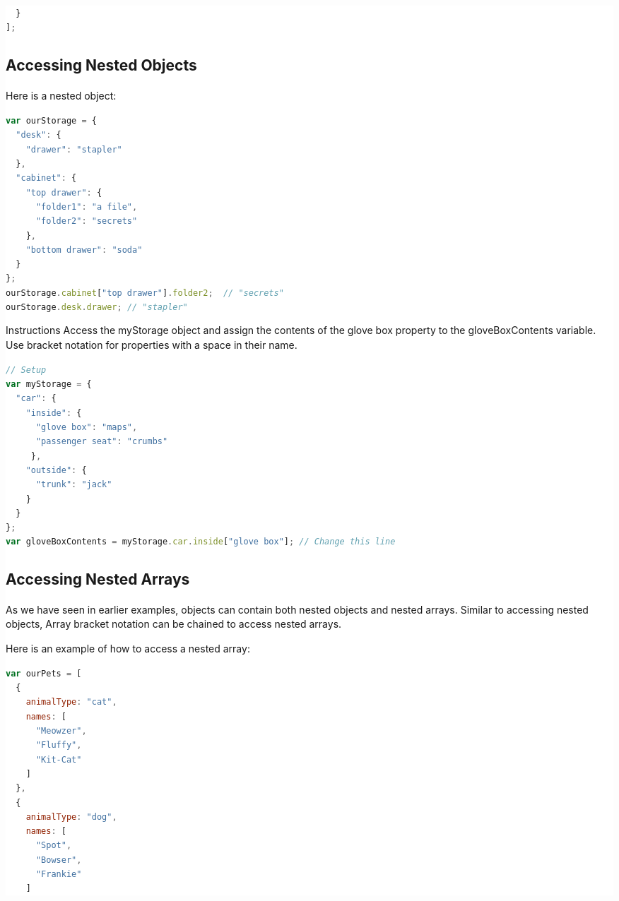 ```javascript
  }
];
```
## Accessing Nested Objects 
Here is a nested object:

```javascript
var ourStorage = {
  "desk": {
    "drawer": "stapler"
  },
  "cabinet": {
    "top drawer": { 
      "folder1": "a file",
      "folder2": "secrets"
    },
    "bottom drawer": "soda"
  }
};
ourStorage.cabinet["top drawer"].folder2;  // "secrets"
ourStorage.desk.drawer; // "stapler"
```
Instructions
Access the myStorage object and assign the contents of the glove box property to the gloveBoxContents variable. Use bracket notation for properties with a space in their name.

```javascript
// Setup
var myStorage = {
  "car": {
    "inside": {
      "glove box": "maps",
      "passenger seat": "crumbs"
     },
    "outside": {
      "trunk": "jack"
    }
  }
};
var gloveBoxContents = myStorage.car.inside["glove box"]; // Change this line
```
## Accessing Nested Arrays 
As we have seen in earlier examples, objects can contain both nested objects and nested arrays. Similar to accessing nested objects, Array bracket notation can be chained to access nested arrays.

Here is an example of how to access a nested array:

```javascript
var ourPets = [
  {
    animalType: "cat",
    names: [
      "Meowzer",
      "Fluffy",
      "Kit-Cat"
    ]
  },
  {
    animalType: "dog",
    names: [
      "Spot",
      "Bowser",
      "Frankie"
    ]
```